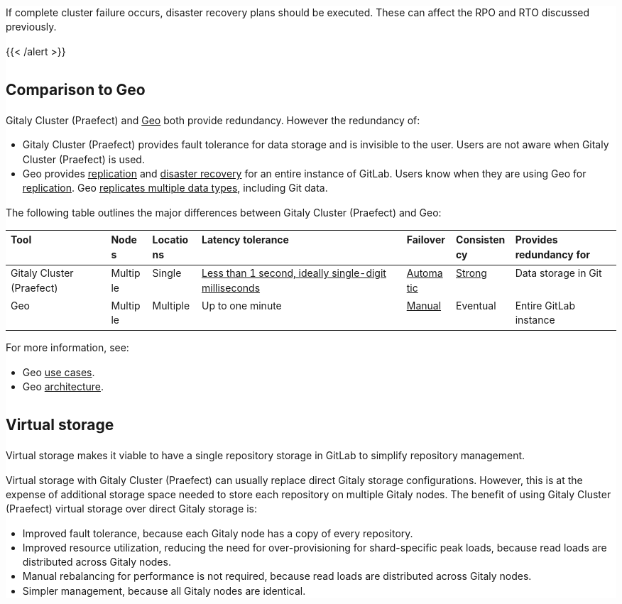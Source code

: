 If complete cluster failure occurs, disaster recovery plans should be executed. These can affect the
RPO and RTO discussed previously.

{{< /alert >}}

## Comparison to Geo

Gitaly Cluster (Praefect) and [Geo](../../geo/_index.md) both provide redundancy. However the redundancy of:

- Gitaly Cluster (Praefect) provides fault tolerance for data storage and is invisible to the user. Users are
  not aware when Gitaly Cluster (Praefect) is used.
- Geo provides [replication](../../geo/_index.md) and [disaster recovery](../../geo/disaster_recovery/_index.md) for
  an entire instance of GitLab. Users know when they are using Geo for
  [replication](../../geo/_index.md). Geo [replicates multiple data types](../../geo/replication/datatypes.md#replicated-data-types),
  including Git data.

The following table outlines the major differences between Gitaly Cluster (Praefect) and Geo:

| Tool                      | Nodes    | Locations | Latency tolerance                                                                                      | Failover                                                                     | Consistency                   | Provides redundancy for |
|:--------------------------|:---------|:----------|:-------------------------------------------------------------------------------------------------------|:-----------------------------------------------------------------------------|:------------------------------|:------------------------|
| Gitaly Cluster (Praefect) | Multiple | Single    | [Less than 1 second, ideally single-digit milliseconds](configure.md#network-latency-and-connectivity) | [Automatic](configure.md#automatic-failover-and-primary-election-strategies) | [Strong](#strong-consistency) | Data storage in Git     |
| Geo                       | Multiple | Multiple  | Up to one minute                                                                                       | [Manual](../../geo/disaster_recovery/_index.md)                              | Eventual                      | Entire GitLab instance  |

For more information, see:

- Geo [use cases](../../geo/_index.md#use-cases).
- Geo [architecture](../../geo/_index.md#architecture).

## Virtual storage

Virtual storage makes it viable to have a single repository storage in GitLab to simplify repository
management.

Virtual storage with Gitaly Cluster (Praefect) can usually replace direct Gitaly storage configurations.
However, this is at the expense of additional storage space needed to store each repository on multiple
Gitaly nodes. The benefit of using Gitaly Cluster (Praefect) virtual storage over direct Gitaly storage is:

- Improved fault tolerance, because each Gitaly node has a copy of every repository.
- Improved resource utilization, reducing the need for over-provisioning for shard-specific peak
  loads, because read loads are distributed across Gitaly nodes.
- Manual rebalancing for performance is not required, because read loads are distributed across
  Gitaly nodes.
- Simpler management, because all Gitaly nodes are identical.

